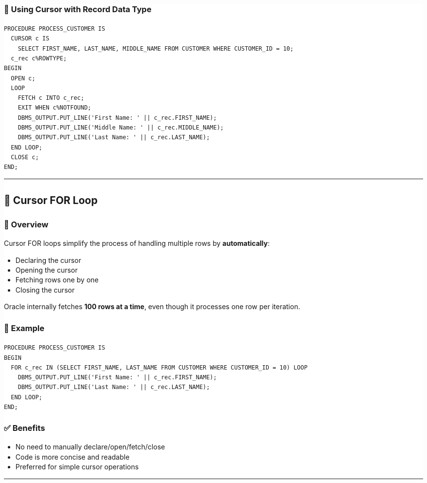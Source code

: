 ### 🔄 Using Cursor with Record Data Type

```plsql
PROCEDURE PROCESS_CUSTOMER IS
  CURSOR c IS
    SELECT FIRST_NAME, LAST_NAME, MIDDLE_NAME FROM CUSTOMER WHERE CUSTOMER_ID = 10;
  c_rec c%ROWTYPE;
BEGIN
  OPEN c;
  LOOP
    FETCH c INTO c_rec;
    EXIT WHEN c%NOTFOUND;
    DBMS_OUTPUT.PUT_LINE('First Name: ' || c_rec.FIRST_NAME);
    DBMS_OUTPUT.PUT_LINE('Middle Name: ' || c_rec.MIDDLE_NAME);
    DBMS_OUTPUT.PUT_LINE('Last Name: ' || c_rec.LAST_NAME);
  END LOOP;
  CLOSE c;
END;
```

---

## 🔁 Cursor FOR Loop

### 📖 Overview

Cursor FOR loops simplify the process of handling multiple rows by **automatically**:

- Declaring the cursor
- Opening the cursor
- Fetching rows one by one
- Closing the cursor

Oracle internally fetches **100 rows at a time**, even though it processes one row per iteration.

### 🧪 Example

```plsql
PROCEDURE PROCESS_CUSTOMER IS
BEGIN
  FOR c_rec IN (SELECT FIRST_NAME, LAST_NAME FROM CUSTOMER WHERE CUSTOMER_ID = 10) LOOP
    DBMS_OUTPUT.PUT_LINE('First Name: ' || c_rec.FIRST_NAME);
    DBMS_OUTPUT.PUT_LINE('Last Name: ' || c_rec.LAST_NAME);
  END LOOP;
END;
```

### ✅ Benefits

- No need to manually declare/open/fetch/close
- Code is more concise and readable
- Preferred for simple cursor operations

---